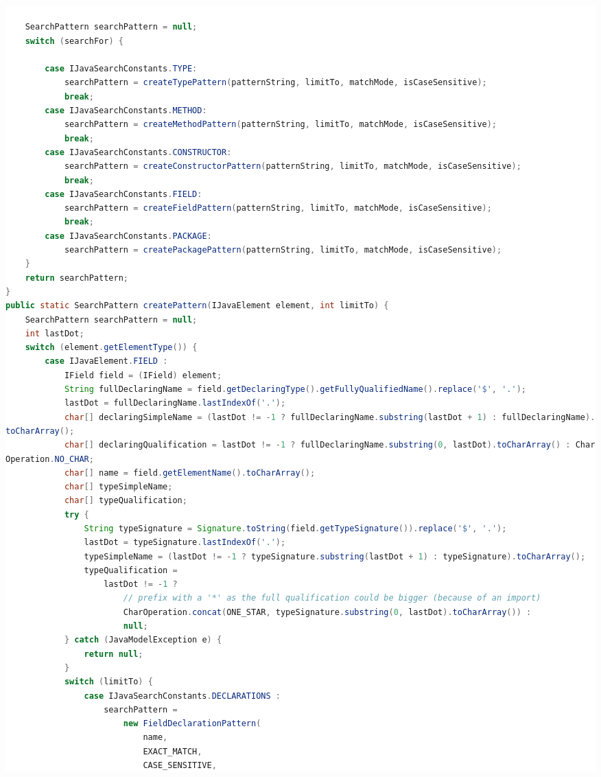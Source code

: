 ```java

	SearchPattern searchPattern = null;
	switch (searchFor) {

		case IJavaSearchConstants.TYPE:
			searchPattern = createTypePattern(patternString, limitTo, matchMode, isCaseSensitive);
			break;
		case IJavaSearchConstants.METHOD:
			searchPattern = createMethodPattern(patternString, limitTo, matchMode, isCaseSensitive);
			break;			
		case IJavaSearchConstants.CONSTRUCTOR:
			searchPattern = createConstructorPattern(patternString, limitTo, matchMode, isCaseSensitive);
			break;			
		case IJavaSearchConstants.FIELD:
			searchPattern = createFieldPattern(patternString, limitTo, matchMode, isCaseSensitive);
			break;
		case IJavaSearchConstants.PACKAGE:
			searchPattern = createPackagePattern(patternString, limitTo, matchMode, isCaseSensitive);
	}
	return searchPattern;
}
public static SearchPattern createPattern(IJavaElement element, int limitTo) {
	SearchPattern searchPattern = null;
	int lastDot;
	switch (element.getElementType()) {
		case IJavaElement.FIELD :
			IField field = (IField) element; 
			String fullDeclaringName = field.getDeclaringType().getFullyQualifiedName().replace('$', '.');
			lastDot = fullDeclaringName.lastIndexOf('.');
			char[] declaringSimpleName = (lastDot != -1 ? fullDeclaringName.substring(lastDot + 1) : fullDeclaringName).toCharArray();
			char[] declaringQualification = lastDot != -1 ? fullDeclaringName.substring(0, lastDot).toCharArray() : CharOperation.NO_CHAR;
			char[] name = field.getElementName().toCharArray();
			char[] typeSimpleName;
			char[] typeQualification;
			try {
				String typeSignature = Signature.toString(field.getTypeSignature()).replace('$', '.');
				lastDot = typeSignature.lastIndexOf('.');
				typeSimpleName = (lastDot != -1 ? typeSignature.substring(lastDot + 1) : typeSignature).toCharArray();
				typeQualification = 
					lastDot != -1 ? 
						// prefix with a '*' as the full qualification could be bigger (because of an import)
						CharOperation.concat(ONE_STAR, typeSignature.substring(0, lastDot).toCharArray()) : 
						null;
			} catch (JavaModelException e) {
				return null;
			}
			switch (limitTo) {
				case IJavaSearchConstants.DECLARATIONS :
					searchPattern = 
						new FieldDeclarationPattern(
							name, 
							EXACT_MATCH, 
							CASE_SENSITIVE, 
```